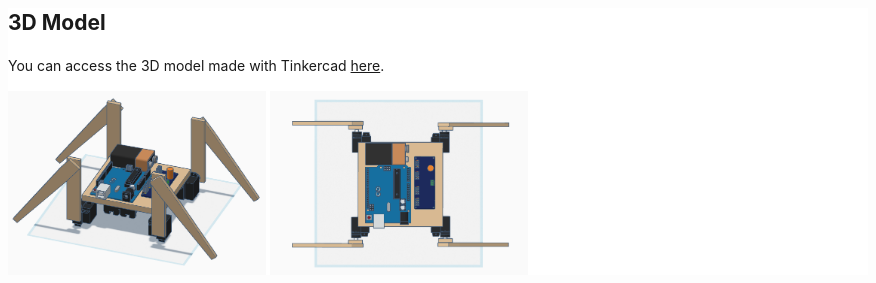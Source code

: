 
## 3D Model

You can access the 3D model made with Tinkercad [here](https://www.tinkercad.com/things/70gRKuKD6Hh-arduino-quadruped-spider).
<div>
  <img src="assets/3D_1.png" alt="Image 1" width="30%" style="display:inline-block; vertical-align:middle;"/>
  <img src="assets/3D_2.png" alt="Image 2" width="30%" style="display:inline-block; vertical-align:middle;"/>